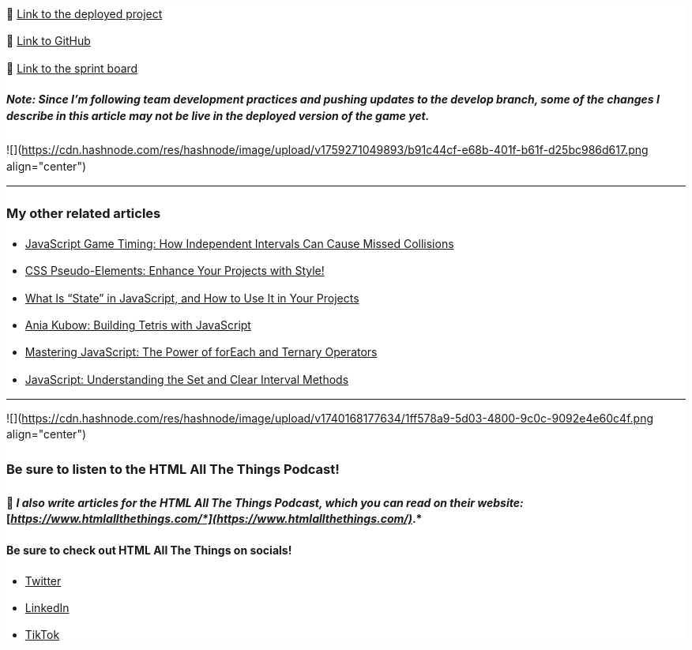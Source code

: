 🔗 [Link to the deployed project](https://pac-man-javascript-laroccade.netlify.app/)

🔗 [Link to GitHub](https://github.com/MichaelLarocca/pac-man-javascript-laroccade)

🔗 [Link to the sprint board](https://github.com/users/MichaelLarocca/projects/1)

##### ***Note:*** *Since I’m following team development practices and pushing updates to the develop branch, some of the changes I describe in this article may not be live in the deployed version of the game yet.*

![](https://cdn.hashnode.com/res/hashnode/image/upload/v1759271049893/b91c44cf-e68b-401f-b61f-d25bc986d617.png align="center")

---

### My other related articles

* [JavaScript Game Timing: How Independent Intervals Can Cause Missed Collisions](https://selftaughttxg.com/2025/10-25/javascript-game-timing-how-independent-intervals-can-cause-missed-collisions/)
    
* [CSS Pseudo-Elements: Enhance Your Projects with Style!](https://selftaughttxg.com/2025/09-25/css-pseudo-elements-enhance-your-projects-with-style/)
    
* [What Is “State” in JavaScript, and How to Use It in Your Projects](https://selftaughttxg.com/2025/09-25/what-is-state-in-javascript-and-how-to-use-it-in-your-projects/)
    
* [Ania Kubow: Building Tetris with JavaScript](https://selftaughttxg.com/2022/03-22/Ania_Kubow-Tetris/)
    
* [Mastering JavaScript: The Power of forEach and Ternary Operators](https://selftaughttxg.com/2025/08-25/mastering-javascript-the-power-of-foreach-and-ternary-operators/)
    
* [JavaScript: Understanding the Set and Clear Interval Methods](https://selftaughttxg.com/2025/06-25/javascript-understanding-the-set-and-clear-interval-methods/)
    

---

![](https://cdn.hashnode.com/res/hashnode/image/upload/v1740168177634/1ff578a9-5d03-4800-9c0c-9092e4e60c4f.png align="center")

### **Be sure to listen to the HTML All The Things Podcast!**

#### 📝 *I also write articles for the HTML All The Things Podcast, which you can read on their website:* [*https://www.htmlallthethings.com/*](https://www.htmlallthethings.com/)*.*

#### **Be sure to check out HTML All The Things on socials!**

* [Twitter](https://twitter.com/htmleverything)
    
* [LinkedIn](https://www.linkedin.com/company/html-all-the-things/)
    
* [TikTok](https://www.tiktok.com/@htmlallthethings)
    